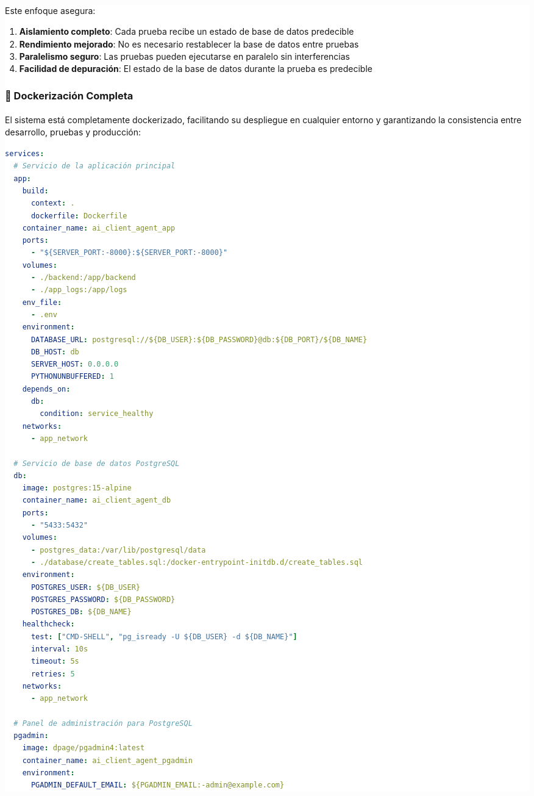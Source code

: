 Este enfoque asegura:

1. **Aislamiento completo**: Cada prueba recibe un estado de base de datos predecible
2. **Rendimiento mejorado**: No es necesario restablecer la base de datos entre pruebas
3. **Paralelismo seguro**: Las pruebas pueden ejecutarse en paralelo sin interferencias
4. **Facilidad de depuración**: El estado de la base de datos durante la prueba es predecible

### 🐳 Dockerización Completa

El sistema está completamente dockerizado, facilitando su despliegue en cualquier entorno y garantizando la consistencia entre desarrollo, pruebas y producción:

```yaml
services:
  # Servicio de la aplicación principal
  app:
    build:
      context: .
      dockerfile: Dockerfile
    container_name: ai_client_agent_app
    ports:
      - "${SERVER_PORT:-8000}:${SERVER_PORT:-8000}"
    volumes:
      - ./backend:/app/backend
      - ./app_logs:/app/logs
    env_file:
      - .env
    environment:
      DATABASE_URL: postgresql://${DB_USER}:${DB_PASSWORD}@db:${DB_PORT}/${DB_NAME}
      DB_HOST: db
      SERVER_HOST: 0.0.0.0
      PYTHONUNBUFFERED: 1
    depends_on:
      db:
        condition: service_healthy
    networks:
      - app_network

  # Servicio de base de datos PostgreSQL
  db:
    image: postgres:15-alpine
    container_name: ai_client_agent_db
    ports:
      - "5433:5432"
    volumes:
      - postgres_data:/var/lib/postgresql/data
      - ./database/create_tables.sql:/docker-entrypoint-initdb.d/create_tables.sql
    environment:
      POSTGRES_USER: ${DB_USER}
      POSTGRES_PASSWORD: ${DB_PASSWORD}
      POSTGRES_DB: ${DB_NAME}
    healthcheck:
      test: ["CMD-SHELL", "pg_isready -U ${DB_USER} -d ${DB_NAME}"]
      interval: 10s
      timeout: 5s
      retries: 5
    networks:
      - app_network

  # Panel de administración para PostgreSQL
  pgadmin:
    image: dpage/pgadmin4:latest
    container_name: ai_client_agent_pgadmin
    environment:
      PGADMIN_DEFAULT_EMAIL: ${PGADMIN_EMAIL:-admin@example.com}
```